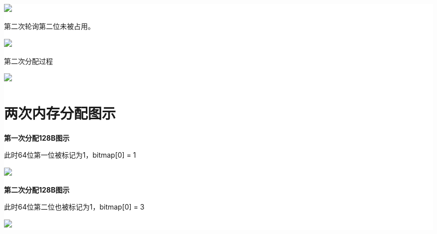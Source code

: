 ![](https://gitee.com/laoliangcode/md-picture/raw/master/img/20210410201041.png)

第二次轮询第二位未被占用。

![](https://gitee.com/laoliangcode/md-picture/raw/master/img/20210410201407.png)

第二次分配过程

![](https://gitee.com/laoliangcode/md-picture/raw/master/img/20210410202216.png)



# 两次内存分配图示

**第一次分配128B图示**

此时64位第一位被标记为1，bitmap[0] = 1

![](https://gitee.com/laoliangcode/md-picture/raw/master/img/%E7%AC%AC%E4%B8%80%E6%AC%A1%E5%86%85%E5%AD%98%E5%88%86%E9%85%8D.png)

**第二次分配128B图示**

此时64位第二位也被标记为1，bitmap[0] = 3

![](https://gitee.com/laoliangcode/md-picture/raw/master/img/%E7%AC%AC%E4%BA%8C%E6%AC%A1%E5%86%85%E5%AD%98%E5%88%86%E9%85%8D%20(1).png)
